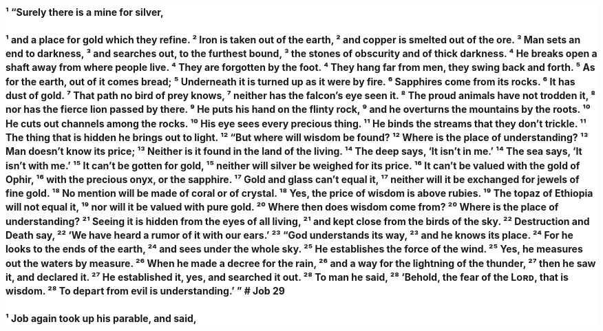 #### ¹ “Surely there is a mine for silver, 
#### ¹ and a place for gold which they refine. ² Iron is taken out of the earth, ² and copper is smelted out of the ore. ³ Man sets an end to darkness, ³ and searches out, to the furthest bound, ³ the stones of obscurity and of thick darkness. ⁴ He breaks open a shaft away from where people live. ⁴ They are forgotten by the foot. ⁴ They hang far from men, they swing back and forth. ⁵ As for the earth, out of it comes bread; ⁵ Underneath it is turned up as it were by fire. ⁶ Sapphires come from its rocks. ⁶ It has dust of gold. ⁷ That path no bird of prey knows, ⁷ neither has the falcon’s eye seen it. ⁸ The proud animals have not trodden it, ⁸ nor has the fierce lion passed by there. ⁹ He puts his hand on the flinty rock, ⁹ and he overturns the mountains by the roots. ¹⁰ He cuts out channels among the rocks. ¹⁰ His eye sees every precious thing. ¹¹ He binds the streams that they don’t trickle. ¹¹ The thing that is hidden he brings out to light. ¹² “But where will wisdom be found? ¹² Where is the place of understanding? ¹³ Man doesn’t know its price; ¹³ Neither is it found in the land of the living. ¹⁴ The deep says, ‘It isn’t in me.’ ¹⁴ The sea says, ‘It isn’t with me.’ ¹⁵ It can’t be gotten for gold, ¹⁵ neither will silver be weighed for its price. ¹⁶ It can’t be valued with the gold of Ophir, ¹⁶ with the precious onyx, or the sapphire. ¹⁷ Gold and glass can’t equal it, ¹⁷ neither will it be exchanged for jewels of fine gold. ¹⁸ No mention will be made of coral or of crystal. ¹⁸ Yes, the price of wisdom is above rubies. ¹⁹ The topaz of Ethiopia will not equal it, ¹⁹ nor will it be valued with pure gold. ²⁰ Where then does wisdom come from? ²⁰ Where is the place of understanding? ²¹ Seeing it is hidden from the eyes of all living, ²¹ and kept close from the birds of the sky. ²² Destruction and Death say, ²² ‘We have heard a rumor of it with our ears.’ ²³ “God understands its way, ²³ and he knows its place. ²⁴ For he looks to the ends of the earth, ²⁴ and sees under the whole sky. ²⁵ He establishes the force of the wind. ²⁵ Yes, he measures out the waters by measure. ²⁶ When he made a decree for the rain, ²⁶ and a way for the lightning of the thunder, ²⁷ then he saw it, and declared it. ²⁷ He established it, yes, and searched it out. ²⁸ To man he said, ²⁸ ‘Behold, the fear of the Lᴏʀᴅ, that is wisdom. ²⁸ To depart from evil is understanding.’ ” # Job 29

#### ¹ Job again took up his parable, and said, 

